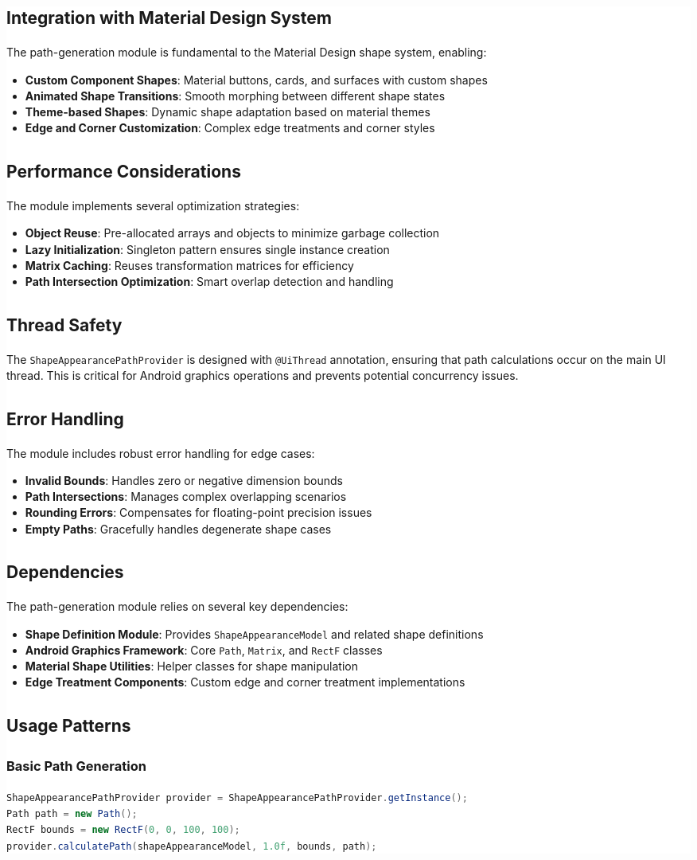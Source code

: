 ## Integration with Material Design System

The path-generation module is fundamental to the Material Design shape system, enabling:

- **Custom Component Shapes**: Material buttons, cards, and surfaces with custom shapes
- **Animated Shape Transitions**: Smooth morphing between different shape states
- **Theme-based Shapes**: Dynamic shape adaptation based on material themes
- **Edge and Corner Customization**: Complex edge treatments and corner styles

## Performance Considerations

The module implements several optimization strategies:

- **Object Reuse**: Pre-allocated arrays and objects to minimize garbage collection
- **Lazy Initialization**: Singleton pattern ensures single instance creation
- **Matrix Caching**: Reuses transformation matrices for efficiency
- **Path Intersection Optimization**: Smart overlap detection and handling

## Thread Safety

The `ShapeAppearancePathProvider` is designed with `@UiThread` annotation, ensuring that path calculations occur on the main UI thread. This is critical for Android graphics operations and prevents potential concurrency issues.

## Error Handling

The module includes robust error handling for edge cases:

- **Invalid Bounds**: Handles zero or negative dimension bounds
- **Path Intersections**: Manages complex overlapping scenarios
- **Rounding Errors**: Compensates for floating-point precision issues
- **Empty Paths**: Gracefully handles degenerate shape cases

## Dependencies

The path-generation module relies on several key dependencies:

- **Shape Definition Module**: Provides `ShapeAppearanceModel` and related shape definitions
- **Android Graphics Framework**: Core `Path`, `Matrix`, and `RectF` classes
- **Material Shape Utilities**: Helper classes for shape manipulation
- **Edge Treatment Components**: Custom edge and corner treatment implementations

## Usage Patterns

### Basic Path Generation
```java
ShapeAppearancePathProvider provider = ShapeAppearancePathProvider.getInstance();
Path path = new Path();
RectF bounds = new RectF(0, 0, 100, 100);
provider.calculatePath(shapeAppearanceModel, 1.0f, bounds, path);
```
